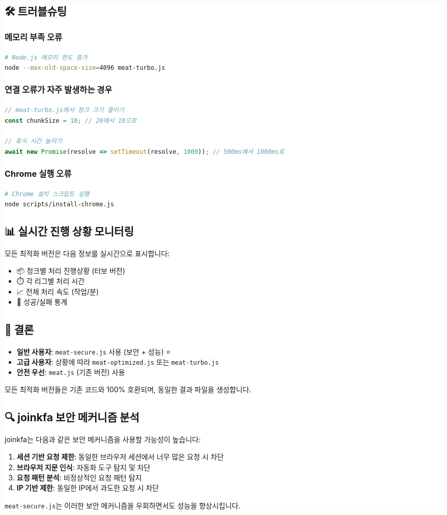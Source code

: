 ## 🛠️ 트러블슈팅

### 메모리 부족 오류
```bash
# Node.js 메모리 한도 증가
node --max-old-space-size=4096 meat-turbo.js
```

### 연결 오류가 자주 발생하는 경우
```javascript
// meat-turbo.js에서 청크 크기 줄이기
const chunkSize = 10; // 20에서 10으로

// 휴식 시간 늘리기
await new Promise(resolve => setTimeout(resolve, 1000)); // 500ms에서 1000ms로
```

### Chrome 실행 오류
```bash
# Chrome 설치 스크립트 실행
node scripts/install-chrome.js
```

## 📊 실시간 진행 상황 모니터링

모든 최적화 버전은 다음 정보를 실시간으로 표시합니다:
- 📦 청크별 처리 진행상황 (터보 버전)
- ⏱️ 각 리그별 처리 시간
- 📈 전체 처리 속도 (작업/분)
- 🎯 성공/실패 통계

## 🎯 결론

- **일반 사용자**: `meat-secure.js` 사용 (보안 + 성능) ⭐
- **고급 사용자**: 상황에 따라 `meat-optimized.js` 또는 `meat-turbo.js`
- **안전 우선**: `meat.js` (기존 버전) 사용

모든 최적화 버전들은 기존 코드와 100% 호환되며, 동일한 결과 파일을 생성합니다.

## 🔍 joinkfa 보안 메커니즘 분석

joinkfa는 다음과 같은 보안 메커니즘을 사용할 가능성이 높습니다:

1. **세션 기반 요청 제한**: 동일한 브라우저 세션에서 너무 많은 요청 시 차단
2. **브라우저 지문 인식**: 자동화 도구 탐지 및 차단
3. **요청 패턴 분석**: 비정상적인 요청 패턴 탐지
4. **IP 기반 제한**: 동일한 IP에서 과도한 요청 시 차단

`meat-secure.js`는 이러한 보안 메커니즘을 우회하면서도 성능을 향상시킵니다. 